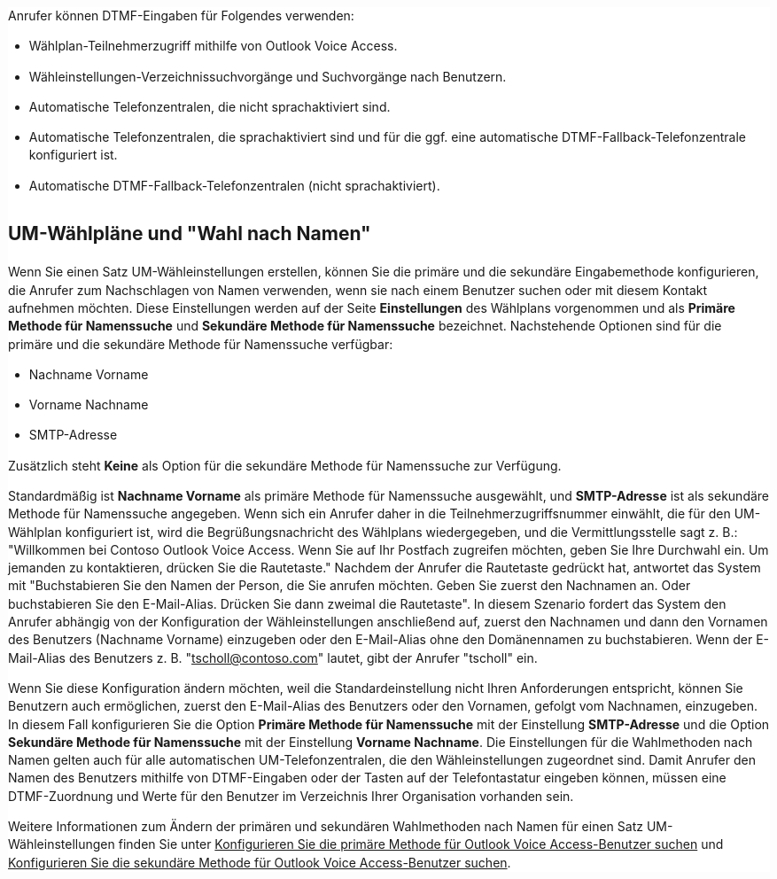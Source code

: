 Anrufer können DTMF-Eingaben für Folgendes verwenden:

  - Wählplan-Teilnehmerzugriff mithilfe von Outlook Voice Access.

  - Wähleinstellungen-Verzeichnissuchvorgänge und Suchvorgänge nach Benutzern.

  - Automatische Telefonzentralen, die nicht sprachaktiviert sind.

  - Automatische Telefonzentralen, die sprachaktiviert sind und für die ggf. eine automatische DTMF-Fallback-Telefonzentrale konfiguriert ist.

  - Automatische DTMF-Fallback-Telefonzentralen (nicht sprachaktiviert).

## UM-Wählpläne und "Wahl nach Namen"

Wenn Sie einen Satz UM-Wähleinstellungen erstellen, können Sie die primäre und die sekundäre Eingabemethode konfigurieren, die Anrufer zum Nachschlagen von Namen verwenden, wenn sie nach einem Benutzer suchen oder mit diesem Kontakt aufnehmen möchten. Diese Einstellungen werden auf der Seite **Einstellungen** des Wählplans vorgenommen und als **Primäre Methode für Namenssuche** und **Sekundäre Methode für Namenssuche** bezeichnet. Nachstehende Optionen sind für die primäre und die sekundäre Methode für Namenssuche verfügbar:

  - Nachname Vorname

  - Vorname Nachname

  - SMTP-Adresse

Zusätzlich steht **Keine** als Option für die sekundäre Methode für Namenssuche zur Verfügung.

Standardmäßig ist **Nachname Vorname** als primäre Methode für Namenssuche ausgewählt, und **SMTP-Adresse** ist als sekundäre Methode für Namenssuche angegeben. Wenn sich ein Anrufer daher in die Teilnehmerzugriffsnummer einwählt, die für den UM-Wählplan konfiguriert ist, wird die Begrüßungsnachricht des Wählplans wiedergegeben, und die Vermittlungsstelle sagt z. B.: "Willkommen bei Contoso Outlook Voice Access. Wenn Sie auf Ihr Postfach zugreifen möchten, geben Sie Ihre Durchwahl ein. Um jemanden zu kontaktieren, drücken Sie die Rautetaste." Nachdem der Anrufer die Rautetaste gedrückt hat, antwortet das System mit "Buchstabieren Sie den Namen der Person, die Sie anrufen möchten. Geben Sie zuerst den Nachnamen an. Oder buchstabieren Sie den E-Mail-Alias. Drücken Sie dann zweimal die Rautetaste". In diesem Szenario fordert das System den Anrufer abhängig von der Konfiguration der Wähleinstellungen anschließend auf, zuerst den Nachnamen und dann den Vornamen des Benutzers (Nachname Vorname) einzugeben oder den E-Mail-Alias ohne den Domänennamen zu buchstabieren. Wenn der E-Mail-Alias des Benutzers z. B. "tscholl@contoso.com" lautet, gibt der Anrufer "tscholl" ein.

Wenn Sie diese Konfiguration ändern möchten, weil die Standardeinstellung nicht Ihren Anforderungen entspricht, können Sie Benutzern auch ermöglichen, zuerst den E-Mail-Alias des Benutzers oder den Vornamen, gefolgt vom Nachnamen, einzugeben. In diesem Fall konfigurieren Sie die Option **Primäre Methode für Namenssuche** mit der Einstellung **SMTP-Adresse** und die Option **Sekundäre Methode für Namenssuche** mit der Einstellung **Vorname Nachname**. Die Einstellungen für die Wahlmethoden nach Namen gelten auch für alle automatischen UM-Telefonzentralen, die den Wähleinstellungen zugeordnet sind. Damit Anrufer den Namen des Benutzers mithilfe von DTMF-Eingaben oder der Tasten auf der Telefontastatur eingeben können, müssen eine DTMF-Zuordnung und Werte für den Benutzer im Verzeichnis Ihrer Organisation vorhanden sein.

Weitere Informationen zum Ändern der primären und sekundären Wahlmethoden nach Namen für einen Satz UM-Wähleinstellungen finden Sie unter [Konfigurieren Sie die primäre Methode für Outlook Voice Access-Benutzer suchen](configure-the-primary-way-for-outlook-voice-access-users-to-search-exchange-2013-help.md) und [Konfigurieren Sie die sekundäre Methode für Outlook Voice Access-Benutzer suchen](configure-the-secondary-way-for-outlook-voice-access-users-to-search-exchange-2013-help.md).
